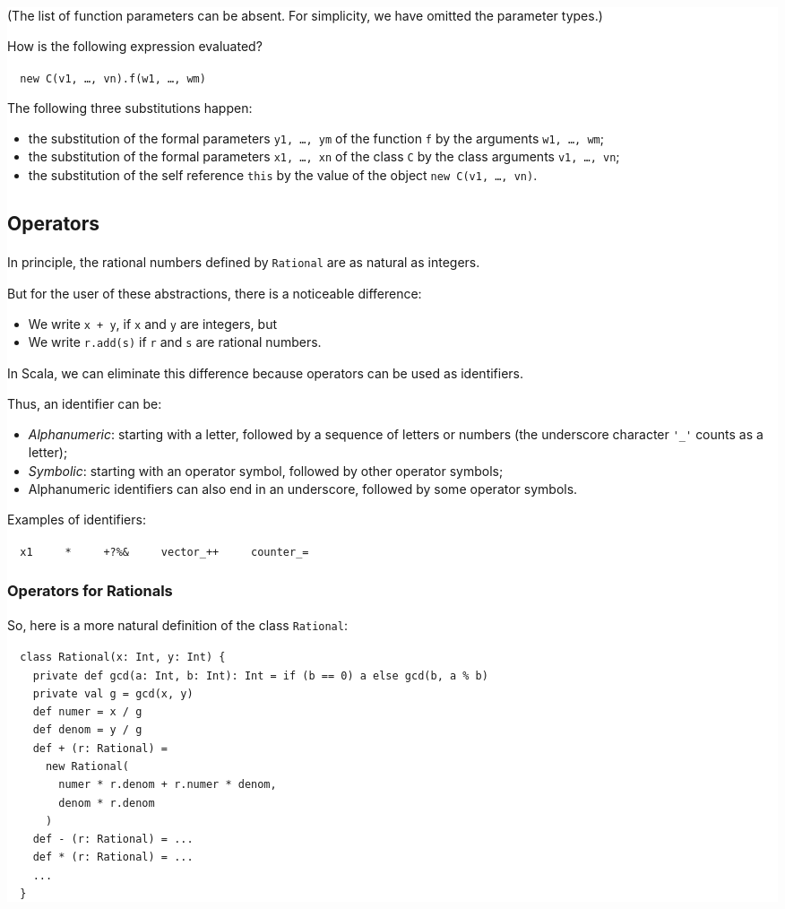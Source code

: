 (The list of function parameters can be absent. For simplicity, we
have omitted the parameter types.)

How is the following expression evaluated?

      new C(v1, …, vn).f(w1, …, wm)

The following three substitutions happen:

 - the substitution of the formal parameters `y1, …, ym` of the function `f` by the
   arguments `w1, …, wm`;
 - the substitution of the formal parameters `x1, …, xn` of the class `C` by the class
   arguments `v1, …, vn`;
 - the substitution of the self reference `this` by the value of the
   object `new C(v1, …, vn)`.

## Operators 

In principle, the rational numbers defined by `Rational` are
as natural as integers.

But for the user of these abstractions, there is a noticeable
difference:

 - We write `x + y`, if `x` and `y` are integers, but
 - We write `r.add(s)` if `r` and `s` are rational numbers.

In Scala, we can eliminate this difference because operators can be used as identifiers.

Thus, an identifier can be:

 - *Alphanumeric*: starting with a letter, followed by a sequence of letters or numbers (the underscore character `'_'` counts as a letter);
 - *Symbolic*: starting with an operator symbol, followed by other operator symbols;
 - Alphanumeric identifiers can also end in an underscore, followed by some operator symbols.

Examples of identifiers:

      x1     *     +?%&     vector_++     counter_=

### Operators for Rationals

So, here is a more natural definition of the class `Rational`:

      class Rational(x: Int, y: Int) {
        private def gcd(a: Int, b: Int): Int = if (b == 0) a else gcd(b, a % b)
        private val g = gcd(x, y)
        def numer = x / g
        def denom = y / g
        def + (r: Rational) =
          new Rational(
            numer * r.denom + r.numer * denom,
            denom * r.denom
          )
        def - (r: Rational) = ...
        def * (r: Rational) = ...
        ...
      }
